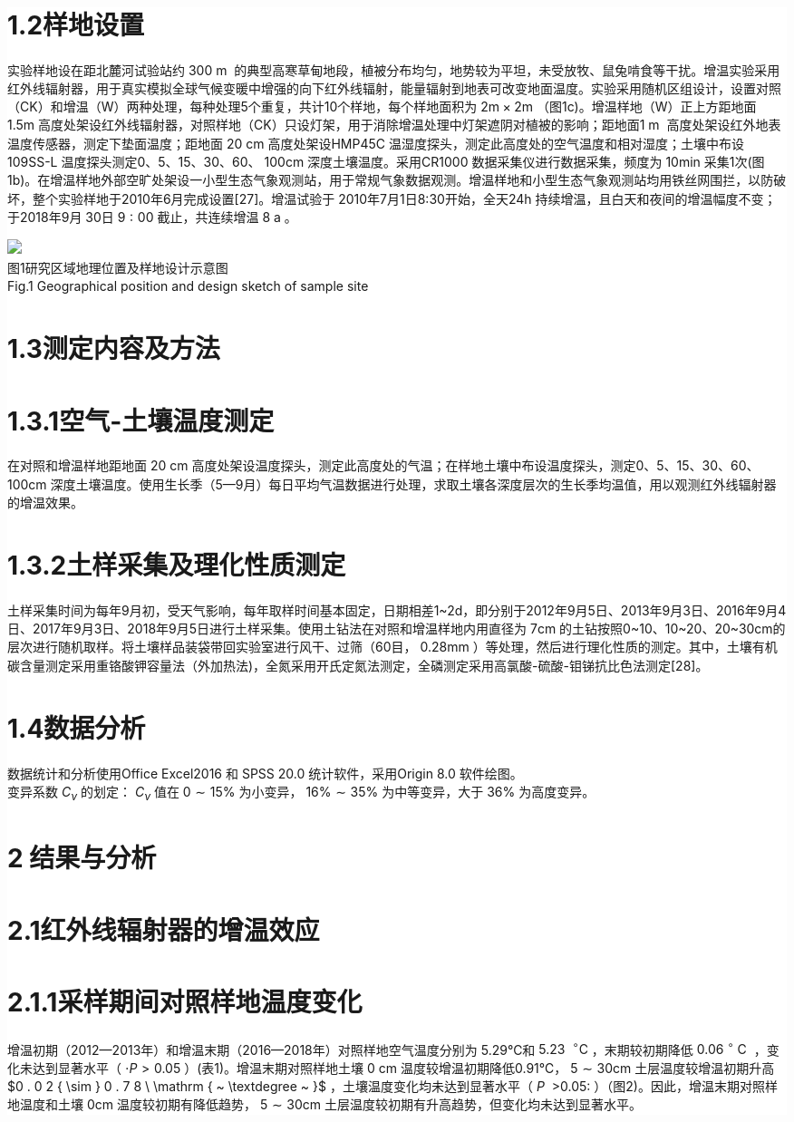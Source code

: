 # 1.2样地设置

实验样地设在距北麓河试验站约 $3 0 0 \mathrm { ~ m ~ }$ 的典型高寒草甸地段，植被分布均匀，地势较为平坦，未受放牧、鼠兔啃食等干扰。增温实验采用红外线辐射器，用于真实模拟全球气候变暖中增强的向下红外线辐射，能量辐射到地表可改变地面温度。实验采用随机区组设计，设置对照（CK）和增温（W）两种处理，每种处理5个重复，共计10个样地，每个样地面积为 $2 \mathrm { m } { \times } 2 \mathrm { m }$ （图1c)。增温样地（W）正上方距地面 $1 . 5 \mathrm { m }$ 高度处架设红外线辐射器，对照样地（CK）只设灯架，用于消除增温处理中灯架遮阴对植被的影响；距地面$1 \mathrm { ~ m ~ }$ 高度处架设红外地表温度传感器，测定下垫面温度；距地面 $2 0 ~ \mathrm { c m }$ 高度处架设HMP45C 温湿度探头，测定此高度处的空气温度和相对湿度；土壤中布设109SS-L 温度探头测定0、5、15、30、60、 $1 0 0 \mathrm { c m }$ 深度土壤温度。采用CR1000 数据采集仪进行数据采集，频度为 $1 0 \mathrm { m i n }$ 采集1次(图1b)。在增温样地外部空旷处架设一小型生态气象观测站，用于常规气象数据观测。增温样地和小型生态气象观测站均用铁丝网围拦，以防破坏，整个实验样地于2010年6月完成设置[27]。增温试验于 2010年7月1日8:30开始，全天24h 持续增温，且白天和夜间的增温幅度不变；于2018年9月 30日 $9 : 0 0$ 截止，共连续增温 $\textrm { 8 a }$ 。

![](images/a0d7a2d9c1e1220c09549c0f9cb9a29c2d11b4ed01208f6ca27dcce6b0c2209f.jpg)  
图1研究区域地理位置及样地设计示意图  
Fig.1 Geographical position and design sketch of sample site

# 1.3测定内容及方法

# 1.3.1空气-土壤温度测定

在对照和增温样地距地面 $2 0 ~ \mathrm { c m }$ 高度处架设温度探头，测定此高度处的气温；在样地土壤中布设温度探头，测定0、5、15、30、60、100cm 深度土壤温度。使用生长季（5—9月）每日平均气温数据进行处理，求取土壤各深度层次的生长季均温值，用以观测红外线辐射器的增温效果。

# 1.3.2土样采集及理化性质测定

土样采集时间为每年9月初，受天气影响，每年取样时间基本固定，日期相差1\~2d，即分别于2012年9月5日、2013年9月3日、2016年9月4日、2017年9月3日、2018年9月5日进行土样采集。使用土钻法在对照和增温样地内用直径为 $7 \mathrm { c m }$ 的土钻按照0\~10、10\~20、20\~30cm的层次进行随机取样。将土壤样品装袋带回实验室进行风干、过筛（60目， $0 . 2 8 \mathrm { m m }$ ）等处理，然后进行理化性质的测定。其中，土壤有机碳含量测定采用重铬酸钾容量法（外加热法)，全氮采用开氏定氮法测定，全磷测定采用高氯酸-硫酸-钼锑抗比色法测定[28]。

# 1.4数据分析

数据统计和分析使用Office Excel2016 和 SPSS 20.0 统计软件，采用Origin 8.0 软件绘图。  
变异系数 $C _ { \nu }$ 的划定： $C _ { \nu }$ 值在 $0 { \sim } 1 5 \%$ 为小变异， $1 6 \% { \sim } 3 5 \%$ 为中等变异，大于 $36 \%$ 为高度变异。

# 2 结果与分析

# 2.1红外线辐射器的增温效应

# 2.1.1采样期间对照样地温度变化

增温初期（2012—2013年）和增温末期（2016—2018年）对照样地空气温度分别为 5.29℃和 $5 . 2 3 \mathrm { ~ \ } ^ { \circ } \mathrm { C }$ ，末期较初期降低 $0 . 0 6 \mathrm { ~ } ^ { \circ } \mathrm { ~ C ~ }$ ，变化未达到显著水平（ $\cdot P { > } 0 . 0 5$ ）(表1)。增温末期对照样地土壤 $0 \ \mathrm { c m }$ 温度较增温初期降低0.91℃， $5 { \sim } 3 0 \mathrm { c m }$ 土层温度较增温初期升高 $0 . 0 2 { \sim } 0 . 7 8 \ \mathrm { ~ \textdegree ~ }$ ，土壤温度变化均未达到显著水平（ $P$ ${ \ > } 0 . 0 5 { \mathrm { : } }$ ）（图2)。因此，增温末期对照样地温度和土壤 $0 \mathrm { c m }$ 温度较初期有降低趋势， $5 { \sim } 3 0 \mathrm { c m }$ 土层温度较初期有升高趋势，但变化均未达到显著水平。
